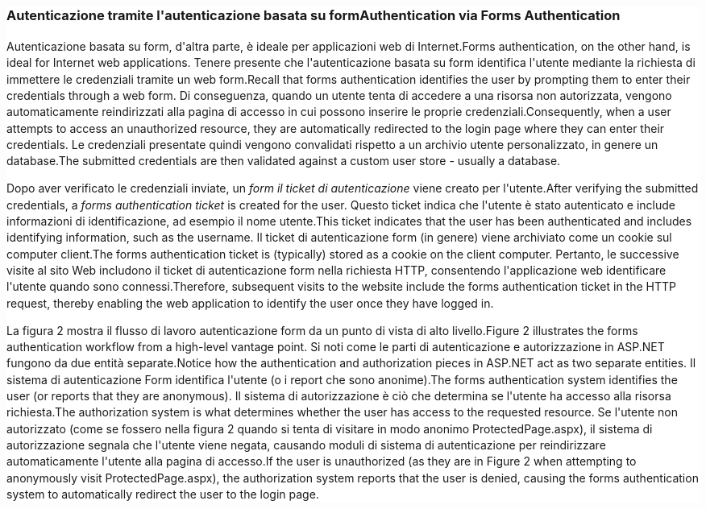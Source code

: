 ### <a name="authentication-via-forms-authentication"></a><span data-ttu-id="5ebb6-180">Autenticazione tramite l'autenticazione basata su form</span><span class="sxs-lookup"><span data-stu-id="5ebb6-180">Authentication via Forms Authentication</span></span>

<span data-ttu-id="5ebb6-181">Autenticazione basata su form, d'altra parte, è ideale per applicazioni web di Internet.</span><span class="sxs-lookup"><span data-stu-id="5ebb6-181">Forms authentication, on the other hand, is ideal for Internet web applications.</span></span> <span data-ttu-id="5ebb6-182">Tenere presente che l'autenticazione basata su form identifica l'utente mediante la richiesta di immettere le credenziali tramite un web form.</span><span class="sxs-lookup"><span data-stu-id="5ebb6-182">Recall that forms authentication identifies the user by prompting them to enter their credentials through a web form.</span></span> <span data-ttu-id="5ebb6-183">Di conseguenza, quando un utente tenta di accedere a una risorsa non autorizzata, vengono automaticamente reindirizzati alla pagina di accesso in cui possono inserire le proprie credenziali.</span><span class="sxs-lookup"><span data-stu-id="5ebb6-183">Consequently, when a user attempts to access an unauthorized resource, they are automatically redirected to the login page where they can enter their credentials.</span></span> <span data-ttu-id="5ebb6-184">Le credenziali presentate quindi vengono convalidati rispetto a un archivio utente personalizzato, in genere un database.</span><span class="sxs-lookup"><span data-stu-id="5ebb6-184">The submitted credentials are then validated against a custom user store - usually a database.</span></span>

<span data-ttu-id="5ebb6-185">Dopo aver verificato le credenziali inviate, un *form il ticket di autenticazione* viene creato per l'utente.</span><span class="sxs-lookup"><span data-stu-id="5ebb6-185">After verifying the submitted credentials, a *forms authentication ticket* is created for the user.</span></span> <span data-ttu-id="5ebb6-186">Questo ticket indica che l'utente è stato autenticato e include informazioni di identificazione, ad esempio il nome utente.</span><span class="sxs-lookup"><span data-stu-id="5ebb6-186">This ticket indicates that the user has been authenticated and includes identifying information, such as the username.</span></span> <span data-ttu-id="5ebb6-187">Il ticket di autenticazione form (in genere) viene archiviato come un cookie sul computer client.</span><span class="sxs-lookup"><span data-stu-id="5ebb6-187">The forms authentication ticket is (typically) stored as a cookie on the client computer.</span></span> <span data-ttu-id="5ebb6-188">Pertanto, le successive visite al sito Web includono il ticket di autenticazione form nella richiesta HTTP, consentendo l'applicazione web identificare l'utente quando sono connessi.</span><span class="sxs-lookup"><span data-stu-id="5ebb6-188">Therefore, subsequent visits to the website include the forms authentication ticket in the HTTP request, thereby enabling the web application to identify the user once they have logged in.</span></span>

<span data-ttu-id="5ebb6-189">La figura 2 mostra il flusso di lavoro autenticazione form da un punto di vista di alto livello.</span><span class="sxs-lookup"><span data-stu-id="5ebb6-189">Figure 2 illustrates the forms authentication workflow from a high-level vantage point.</span></span> <span data-ttu-id="5ebb6-190">Si noti come le parti di autenticazione e autorizzazione in ASP.NET fungono da due entità separate.</span><span class="sxs-lookup"><span data-stu-id="5ebb6-190">Notice how the authentication and authorization pieces in ASP.NET act as two separate entities.</span></span> <span data-ttu-id="5ebb6-191">Il sistema di autenticazione Form identifica l'utente (o i report che sono anonime).</span><span class="sxs-lookup"><span data-stu-id="5ebb6-191">The forms authentication system identifies the user (or reports that they are anonymous).</span></span> <span data-ttu-id="5ebb6-192">Il sistema di autorizzazione è ciò che determina se l'utente ha accesso alla risorsa richiesta.</span><span class="sxs-lookup"><span data-stu-id="5ebb6-192">The authorization system is what determines whether the user has access to the requested resource.</span></span> <span data-ttu-id="5ebb6-193">Se l'utente non autorizzato (come se fossero nella figura 2 quando si tenta di visitare in modo anonimo ProtectedPage.aspx), il sistema di autorizzazione segnala che l'utente viene negata, causando moduli di sistema di autenticazione per reindirizzare automaticamente l'utente alla pagina di accesso.</span><span class="sxs-lookup"><span data-stu-id="5ebb6-193">If the user is unauthorized (as they are in Figure 2 when attempting to anonymously visit ProtectedPage.aspx), the authorization system reports that the user is denied, causing the forms authentication system to automatically redirect the user to the login page.</span></span>
